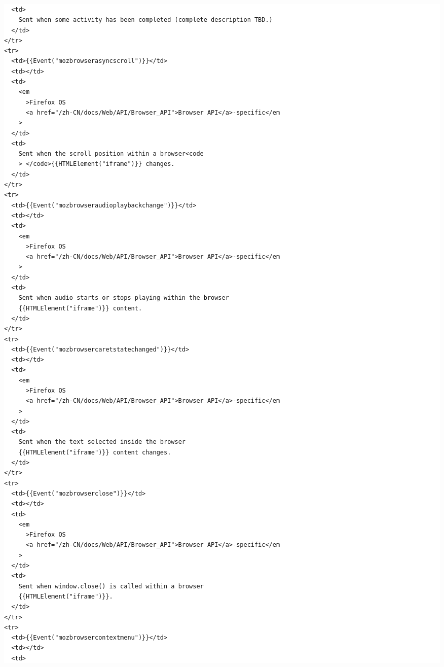       <td>
        Sent when some activity has been completed (complete description TBD.)
      </td>
    </tr>
    <tr>
      <td>{{Event("mozbrowserasyncscroll")}}</td>
      <td></td>
      <td>
        <em
          >Firefox OS
          <a href="/zh-CN/docs/Web/API/Browser_API">Browser API</a>-specific</em
        >
      </td>
      <td>
        Sent when the scroll position within a browser<code
        > </code>{{HTMLElement("iframe")}} changes.
      </td>
    </tr>
    <tr>
      <td>{{Event("mozbrowseraudioplaybackchange")}}</td>
      <td></td>
      <td>
        <em
          >Firefox OS
          <a href="/zh-CN/docs/Web/API/Browser_API">Browser API</a>-specific</em
        >
      </td>
      <td>
        Sent when audio starts or stops playing within the browser
        {{HTMLElement("iframe")}} content.
      </td>
    </tr>
    <tr>
      <td>{{Event("mozbrowsercaretstatechanged")}}</td>
      <td></td>
      <td>
        <em
          >Firefox OS
          <a href="/zh-CN/docs/Web/API/Browser_API">Browser API</a>-specific</em
        >
      </td>
      <td>
        Sent when the text selected inside the browser
        {{HTMLElement("iframe")}} content changes.
      </td>
    </tr>
    <tr>
      <td>{{Event("mozbrowserclose")}}</td>
      <td></td>
      <td>
        <em
          >Firefox OS
          <a href="/zh-CN/docs/Web/API/Browser_API">Browser API</a>-specific</em
        >
      </td>
      <td>
        Sent when window.close() is called within a browser
        {{HTMLElement("iframe")}}.
      </td>
    </tr>
    <tr>
      <td>{{Event("mozbrowsercontextmenu")}}</td>
      <td></td>
      <td>